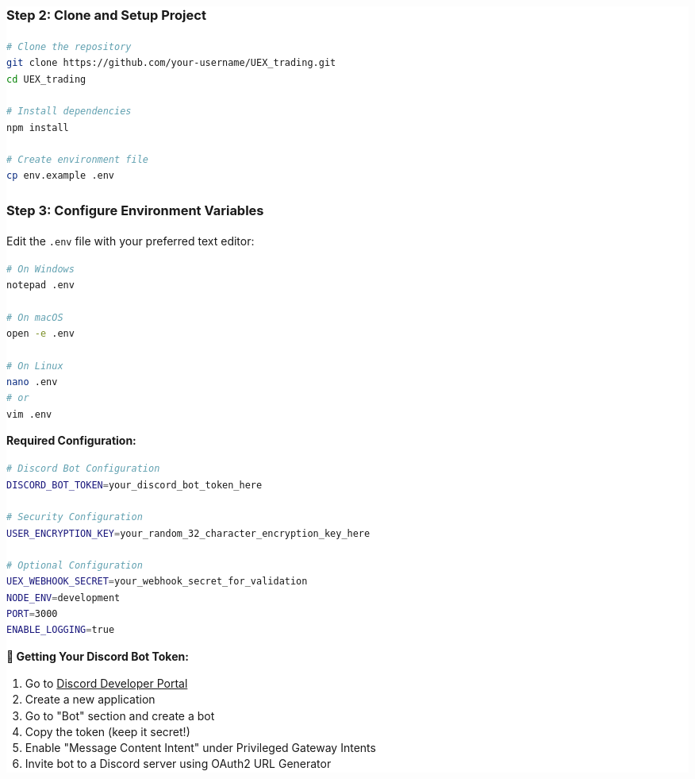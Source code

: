 ### Step 2: Clone and Setup Project

```bash
# Clone the repository
git clone https://github.com/your-username/UEX_trading.git
cd UEX_trading

# Install dependencies
npm install

# Create environment file
cp env.example .env
```

### Step 3: Configure Environment Variables

Edit the `.env` file with your preferred text editor:

```bash
# On Windows
notepad .env

# On macOS
open -e .env

# On Linux
nano .env
# or
vim .env
```

**Required Configuration:**
```bash
# Discord Bot Configuration
DISCORD_BOT_TOKEN=your_discord_bot_token_here

# Security Configuration  
USER_ENCRYPTION_KEY=your_random_32_character_encryption_key_here

# Optional Configuration
UEX_WEBHOOK_SECRET=your_webhook_secret_for_validation
NODE_ENV=development
PORT=3000
ENABLE_LOGGING=true
```

**📝 Getting Your Discord Bot Token:**
1. Go to [Discord Developer Portal](https://discord.com/developers/applications)
2. Create a new application
3. Go to "Bot" section and create a bot
4. Copy the token (keep it secret!)
5. Enable "Message Content Intent" under Privileged Gateway Intents
6. Invite bot to a Discord server using OAuth2 URL Generator
